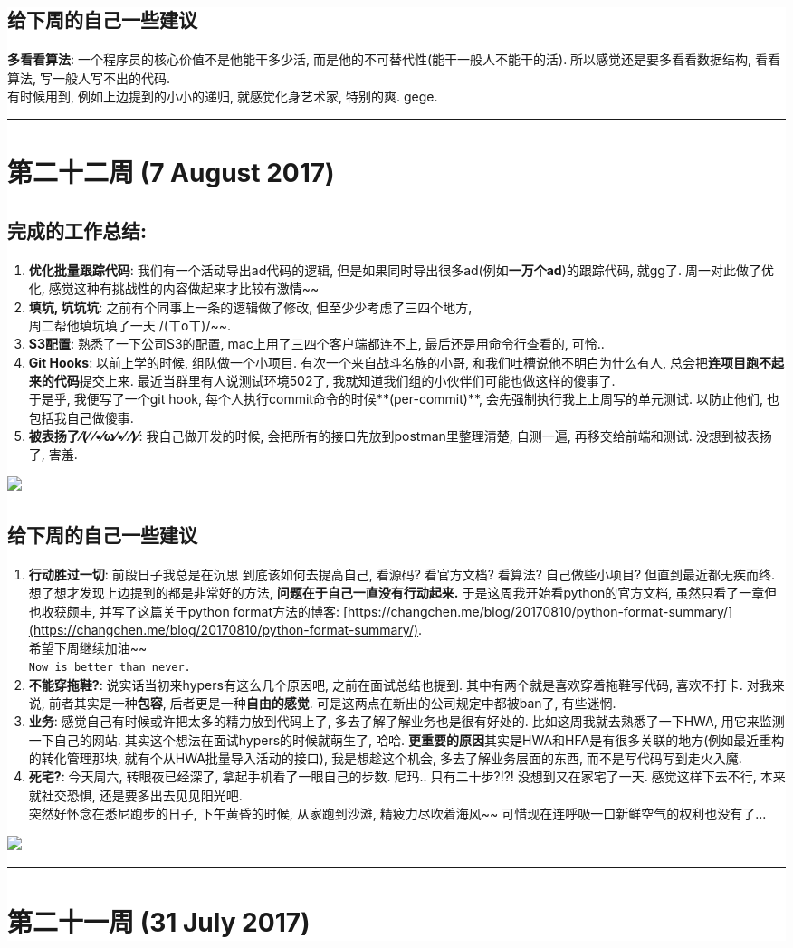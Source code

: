 ## 给下周的自己一些建议
**多看看算法**: 一个程序员的核心价值不是他能干多少活, 而是他的不可替代性(能干一般人不能干的活). 所以感觉还是要多看看数据结构, 看看算法, 写一般人写不出的代码.   
有时候用到, 例如上边提到的小小的递归, 就感觉化身艺术家, 特别的爽. gege.   


---





# 第二十二周 (7 August 2017)

## 完成的工作总结:
1. **优化批量跟踪代码**: 我们有一个活动导出ad代码的逻辑, 但是如果同时导出很多ad(例如**一万个ad**)的跟踪代码, 就gg了. 周一对此做了优化, 感觉这种有挑战性的内容做起来才比较有激情~~    
2. **填坑, 坑坑坑**: 之前有个同事上一条的逻辑做了修改, 但至少少考虑了三四个地方,      
周二帮他填坑填了一天 /(ㄒoㄒ)/~~.    
3. **S3配置**: 熟悉了一下公司S3的配置, mac上用了三四个客户端都连不上, 最后还是用命令行查看的, 可怜..   
4. **Git Hooks**: 以前上学的时候, 组队做一个小项目. 有次一个来自战斗名族的小哥, 和我们吐槽说他不明白为什么有人, 总会把**连项目跑不起来的代码**提交上来. 最近当群里有人说测试环境502了, 我就知道我们组的小伙伴们可能也做这样的傻事了.    
于是乎, 我便写了一个git hook, 每个人执行commit命令的时候**(per-commit)**, 会先强制执行我上上周写的单元测试. 以防止他们, 也包括我自己做傻事.   
5. **被表扬了⁄(⁄ ⁄•⁄ω⁄•⁄ ⁄)⁄**: 我自己做开发的时候, 会把所有的接口先放到postman里整理清楚, 自测一遍, 再移交给前端和测试. 没想到被表扬了, 害羞.   
<img style="max-height:180px" src="/images/blog/170325_hypers_summary/week22_red_flower.png">     

## 给下周的自己一些建议
1. **行动胜过一切**: 前段日子我总是在沉思 到底该如何去提高自己, 看源码? 看官方文档? 看算法? 自己做些小项目? 但直到最近都无疾而终.    
想了想才发现上边提到的都是非常好的方法, **问题在于自己一直没有行动起来.** 于是这周我开始看python的官方文档, 虽然只看了一章但也收获颇丰, 并写了这篇关于python format方法的博客: [https://changchen.me/blog/20170810/python-format-summary/](https://changchen.me/blog/20170810/python-format-summary/).   
希望下周继续加油~~    
`Now is better than never.`   
2. **不能穿拖鞋?**: 说实话当初来hypers有这么几个原因吧, 之前在面试总结也提到. 其中有两个就是喜欢穿着拖鞋写代码, 喜欢不打卡. 对我来说, 前者其实是一种**包容**, 后者更是一种**自由的感觉**. 可是这两点在新出的公司规定中都被ban了, 有些迷惘.    
3. **业务**: 感觉自己有时候或许把太多的精力放到代码上了, 多去了解了解业务也是很有好处的. 比如这周我就去熟悉了一下HWA, 用它来监测一下自己的网站. 其实这个想法在面试hypers的时候就萌生了, 哈哈. **更重要的原因**其实是HWA和HFA是有很多关联的地方(例如最近重构的转化管理那块, 就有个从HWA批量导入活动的接口), 我是想趁这个机会, 多去了解业务层面的东西, 而不是写代码写到走火入魔.   
4. **死宅?**: 今天周六, 转眼夜已经深了, 拿起手机看了一眼自己的步数. 尼玛.. 只有二十步?!?! 没想到又在家宅了一天. 感觉这样下去不行, 本来就社交恐惧, 还是要多出去见见阳光吧.   
突然好怀念在悉尼跑步的日子, 下午黄昏的时候, 从家跑到沙滩, 精疲力尽吹着海风~~ 可惜现在连呼吸一口新鲜空气的权利也没有了...   
<img style="max-height:180px" src="/images/blog/170325_hypers_summary/week22_run.jpg">     


---





# 第二十一周 (31 July 2017)
